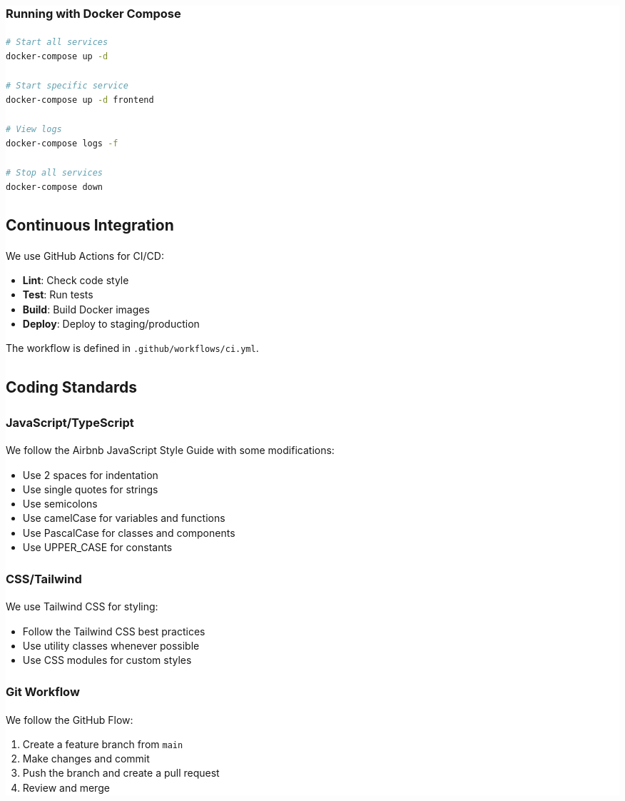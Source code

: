### Running with Docker Compose

```bash
# Start all services
docker-compose up -d

# Start specific service
docker-compose up -d frontend

# View logs
docker-compose logs -f

# Stop all services
docker-compose down
```

## Continuous Integration

We use GitHub Actions for CI/CD:

- **Lint**: Check code style
- **Test**: Run tests
- **Build**: Build Docker images
- **Deploy**: Deploy to staging/production

The workflow is defined in `.github/workflows/ci.yml`.

## Coding Standards

### JavaScript/TypeScript

We follow the Airbnb JavaScript Style Guide with some modifications:

- Use 2 spaces for indentation
- Use single quotes for strings
- Use semicolons
- Use camelCase for variables and functions
- Use PascalCase for classes and components
- Use UPPER_CASE for constants

### CSS/Tailwind

We use Tailwind CSS for styling:

- Follow the Tailwind CSS best practices
- Use utility classes whenever possible
- Use CSS modules for custom styles

### Git Workflow

We follow the GitHub Flow:

1. Create a feature branch from `main`
2. Make changes and commit
3. Push the branch and create a pull request
4. Review and merge
